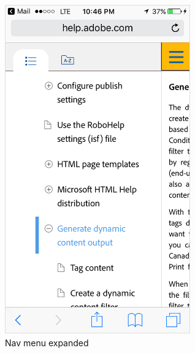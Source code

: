 <figure style="margin: 5px 15px; float: left;"><img style="max-width: 300px; border: 1px solid #dedede;" src="/images/framemakerscreenshot3.png"/><figcaption>Nav menu expanded</figcaption></figure>